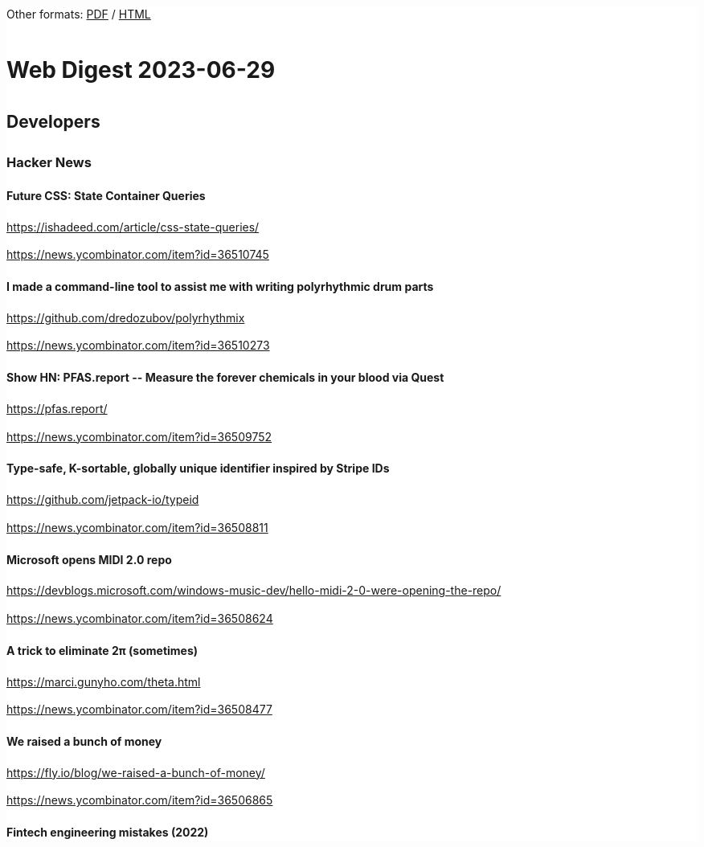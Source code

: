 Other formats: [PDF]() / [HTML](https://webdigest.pages.dev/readhtml/2023/WebDigest-20230629.html)


# Web Digest 2023-06-29


## Developers

### Hacker News

#### Future CSS: State Container Queries

https://ishadeed.com/article/css-state-queries/

https://news.ycombinator.com/item?id=36510745

#### I made a command-line tool to assist me with writing polyrhythmic drum parts

https://github.com/dredozubov/polyrhythmix

https://news.ycombinator.com/item?id=36510273

#### Show HN: PFAS.report -- Measure the forever chemicals in your blood via Quest

https://pfas.report/

https://news.ycombinator.com/item?id=36509752

#### Type-safe, K-sortable, globally unique identifier inspired by Stripe IDs

https://github.com/jetpack-io/typeid

https://news.ycombinator.com/item?id=36508811

#### Microsoft opens MIDI 2.0 repo

https://devblogs.microsoft.com/windows-music-dev/hello-midi-2-0-were-opening-the-repo/

https://news.ycombinator.com/item?id=36508624

#### A trick to eliminate 2π (sometimes)

https://marci.gunyho.com/theta.html

https://news.ycombinator.com/item?id=36508477

#### We raised a bunch of money

https://fly.io/blog/we-raised-a-bunch-of-money/

https://news.ycombinator.com/item?id=36506865

#### Fintech engineering mistakes (2022)
